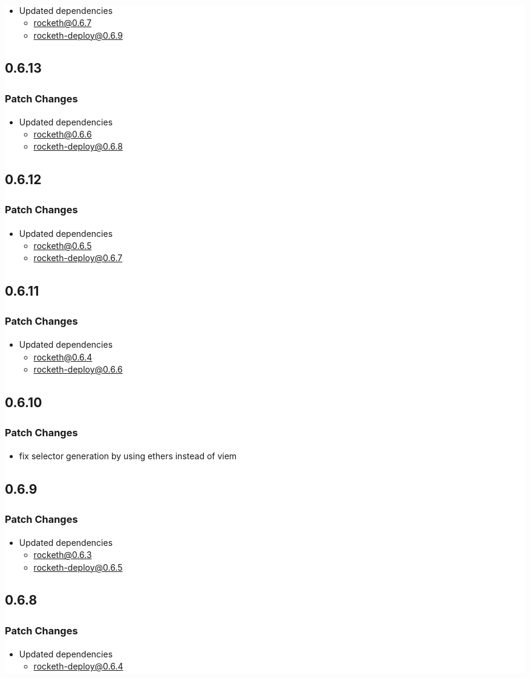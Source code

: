 - Updated dependencies
  - rocketh@0.6.7
  - rocketh-deploy@0.6.9

## 0.6.13

### Patch Changes

- Updated dependencies
  - rocketh@0.6.6
  - rocketh-deploy@0.6.8

## 0.6.12

### Patch Changes

- Updated dependencies
  - rocketh@0.6.5
  - rocketh-deploy@0.6.7

## 0.6.11

### Patch Changes

- Updated dependencies
  - rocketh@0.6.4
  - rocketh-deploy@0.6.6

## 0.6.10

### Patch Changes

- fix selector generation by using ethers instead of viem

## 0.6.9

### Patch Changes

- Updated dependencies
  - rocketh@0.6.3
  - rocketh-deploy@0.6.5

## 0.6.8

### Patch Changes

- Updated dependencies
  - rocketh-deploy@0.6.4
